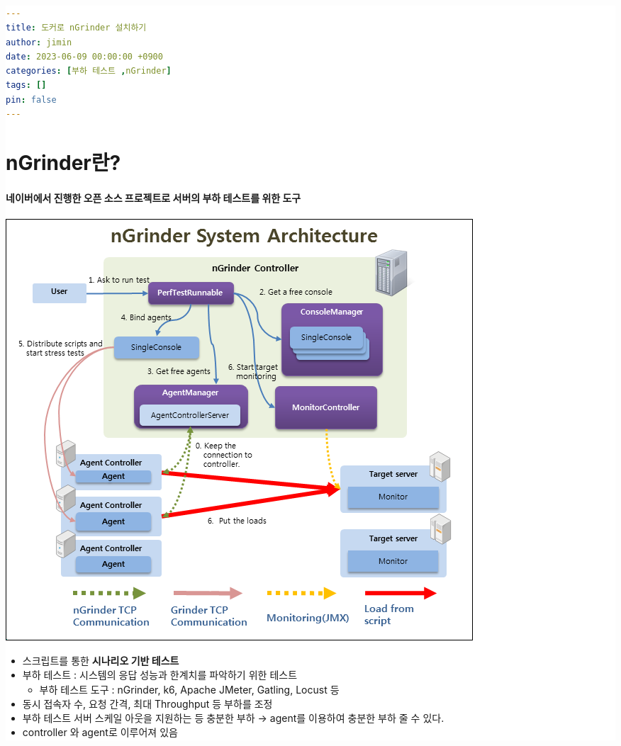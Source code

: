 ```yaml
---
title: 도커로 nGrinder 설치하기
author: jimin
date: 2023-06-09 00:00:00 +0900
categories: [부하 테스트 ,nGrinder]
tags: []
pin: false
---
```


# nGrinder란?

#### 네이버에서 진행한 오픈 소스 프로젝트로 서버의 부하 테스트를 위한 도구

!["nGrinder_Architecture"](/assets/img/postpic/nGrinder/nGrinder_Architecture.png)
 - 스크립트를 통한 **시나리오 기반 테스트**
 - 부하 테스트 : 시스템의 응답 성능과 한계치를 파악하기 위한 테스트
    - 부하 테스트 도구 : nGrinder, k6, Apache JMeter, Gatling, Locust 등
- 동시 접속자 수, 요청 간격, 최대 Throughput 등 부하를 조정
- 부하 테스트 서버 스케일 아웃을 지원하는 등 충분한 부하
    → agent를 이용하여 충분한 부하 줄 수 있다. 
- controller 와 agent로 이루어져 있음
